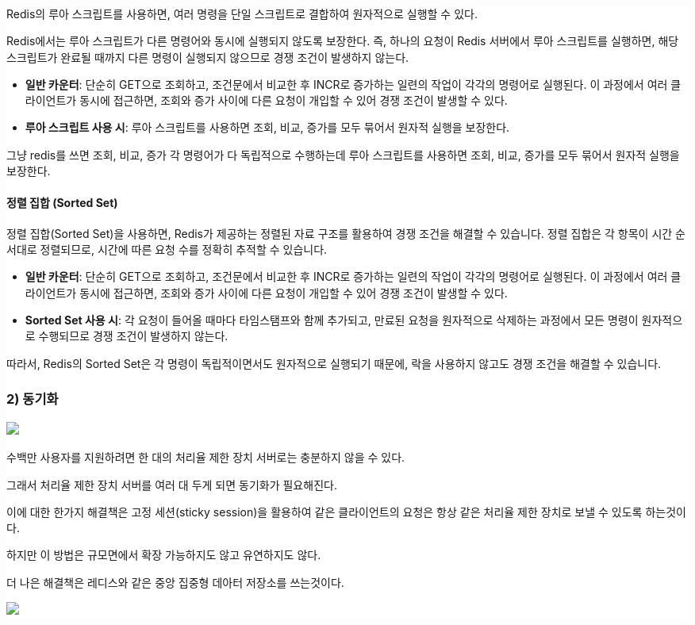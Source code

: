 Redis의 루아 스크립트를 사용하면, 여러 명령을 단일 스크립트로 결합하여 원자적으로 실행할 수 있다.

Redis에서는 루아 스크립트가 다른 명령어와 동시에 실행되지 않도록 보장한다. 즉, 하나의 요청이 Redis 서버에서 루아 스크립트를 실행하면, 해당 스크립트가 완료될 때까지 다른 명령이 실행되지 않으므로 경쟁 조건이 발생하지 않는다.

- **일반 카운터**: 단순히 GET으로 조회하고, 조건문에서 비교한 후 INCR로 증가하는 일련의 작업이 각각의 명령어로 실행된다. 이 과정에서 여러 클라이언트가 동시에 접근하면, 조회와 증가 사이에 다른 요청이 개입할 수 있어 경쟁 조건이 발생할 수 있다.


- **루아 스크립트 사용 시**: 루아 스크립트를 사용하면 조회, 비교, 증가를 모두 묶어서 원자적 실행을 보장한다.

그냥 redis를 쓰면 조회, 비교, 증가 각 명령어가 다 독립적으로 수행하는데 루아 스크립트를 사용하면 조회, 비교, 증가를 모두 묶어서 원자적 실행을 보장한다.

#### 정렬 집합 (Sorted Set)

정렬 집합(Sorted Set)을 사용하면, Redis가 제공하는 정렬된 자료 구조를 활용하여 경쟁 조건을 해결할 수 있습니다. 정렬 집합은 각 항목이 시간 순서대로 정렬되므로, 시간에 따른 요청 수를 정확히 추적할 수 있습니다.

- **일반 카운터**: 단순히 GET으로 조회하고, 조건문에서 비교한 후 INCR로 증가하는 일련의 작업이 각각의 명령어로 실행된다. 이 과정에서 여러 클라이언트가 동시에 접근하면, 조회와 증가 사이에 다른 요청이 개입할 수 있어 경쟁 조건이 발생할 수 있다.


- **Sorted Set 사용 시**: 각 요청이 들어올 때마다 타임스탬프와 함께 추가되고, 만료된 요청을 원자적으로 삭제하는 과정에서 모든 명령이 원자적으로 수행되므로 경쟁 조건이 발생하지 않는다.


따라서, Redis의 Sorted Set은 각 명령이 독립적이면서도 원자적으로 실행되기 때문에, 락을 사용하지 않고도 경쟁 조건을 해결할 수 있습니다.


### 2) 동기화

<img src="https://github.com/user-attachments/assets/320bb701-db4f-4e9d-95ef-30a83b4b8110" width="800">


수백만 사용자를 지원하려면 한 대의 처리율 제한 장치 서버로는 충분하지 않을 수 있다.

그래서 처리율 제한 장치 서버를 여러 대 두게 되면 동기화가 필요해진다.

이에 대한 한가지 해결책은 고정 세션(sticky session)을 활용하여 같은 클라이언트의 요청은 항상 같은 처리율 제한 장치로 보낼 수 있도록 하는것이다.

하지만 이 방법은 규모면에서 확장 가능하지도 않고 유연하지도 않다.

더 나은 해결책은 레디스와 같은 중앙 집중형 데아터 저장소를 쓰는것이다.


<img src="https://github.com/user-attachments/assets/5f8c2f10-cf79-435e-955d-b1db08d1a55e" width="800">




